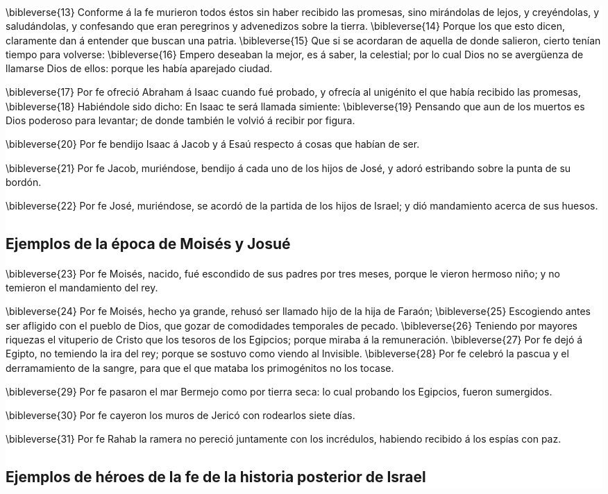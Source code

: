  
\bibleverse{13} Conforme á la fe murieron todos éstos sin haber recibido las promesas, sino mirándolas de lejos, y creyéndolas, y saludándolas, y confesando que eran peregrinos y advenedizos sobre la tierra. 
\bibleverse{14} Porque los que esto dicen, claramente dan á entender que buscan una patria. 
\bibleverse{15} Que si se acordaran de aquella de donde salieron, cierto tenían tiempo para volverse: 
\bibleverse{16} Empero deseaban la mejor, es á saber, la celestial; por lo cual Dios no se avergüenza de llamarse Dios de ellos: porque les había aparejado ciudad.

 
\bibleverse{17} Por fe ofreció Abraham á Isaac cuando fué probado, y ofrecía al unigénito el que había recibido las promesas, 
\bibleverse{18} Habiéndole sido dicho: En Isaac te será llamada simiente: 
\bibleverse{19} Pensando que aun de los muertos es Dios poderoso para levantar; de donde también le volvió á recibir por figura.

 
\bibleverse{20} Por fe bendijo Isaac á Jacob y á Esaú respecto á cosas que habían de ser.

 
\bibleverse{21} Por fe Jacob, muriéndose, bendijo á cada uno de los hijos de José, y adoró estribando sobre la punta de su bordón.

 
\bibleverse{22} Por fe José, muriéndose, se acordó de la partida de los hijos de Israel; y dió mandamiento acerca de sus huesos.

## Ejemplos de la época de Moisés y Josué
 
\bibleverse{23} Por fe Moisés, nacido, fué escondido de sus padres por tres meses, porque le vieron hermoso niño; y no temieron el mandamiento del rey.

 
\bibleverse{24} Por fe Moisés, hecho ya grande, rehusó ser llamado hijo de la hija de Faraón; 
\bibleverse{25} Escogiendo antes ser afligido con el pueblo de Dios, que gozar de comodidades temporales de pecado. 
\bibleverse{26} Teniendo por mayores riquezas el vituperio de Cristo que los tesoros de los Egipcios; porque miraba á la remuneración. 
\bibleverse{27} Por fe dejó á Egipto, no temiendo la ira del rey; porque se sostuvo como viendo al Invisible. 
\bibleverse{28} Por fe celebró la pascua y el derramamiento de la sangre, para que el que mataba los primogénitos no los tocase.

 
\bibleverse{29} Por fe pasaron el mar Bermejo como por tierra seca: lo cual probando los Egipcios, fueron sumergidos.

 
\bibleverse{30} Por fe cayeron los muros de Jericó con rodearlos siete días.

 
\bibleverse{31} Por fe Rahab la ramera no pereció juntamente con los incrédulos, habiendo recibido á los espías con paz.

## Ejemplos de héroes de la fe de la historia posterior de Israel
 